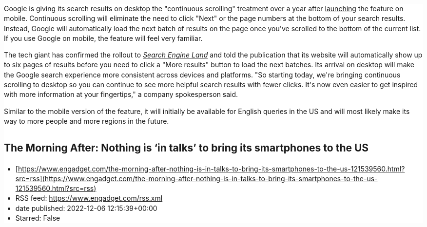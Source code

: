 <p>Google is giving its search results on desktop the "continuous scrolling" treatment over a year after <a href="https://www.engadget.com/google-search-continuous-scrolling-171307808.html">launching</a> the feature on mobile. Continuous scrolling will eliminate the need to click "Next" or the page numbers at the bottom of your search results. Instead, Google will automatically load the next batch of results on the page once you've scrolled to the bottom of the current list. If you use Google on mobile, the feature will feel very familiar.&nbsp;</p><p>The tech giant has confirmed the rollout to <a href="https://searchengineland.com/google-brings-continuous-scroll-to-desktop-search-results-390004"><em>Search Engine Land</em></a> and told the publication that its website will automatically show up to six pages of results before you need to click a "More results" button to load the next batches. Its arrival on desktop will make the Google search experience more consistent across devices and platforms. "So starting today, we're bringing continuous scrolling to desktop so you can continue to see more helpful search results with fewer clicks. It's now even easier to get inspired with more information at your fingertips," a company spokesperson said.&nbsp;</p><span id="end-legacy-contents"></span><p>Similar to the mobile version of the feature, it will initially be available for English queries in the US and will most likely make its way to more people and more regions in the future.&nbsp;</p>

## The Morning After: Nothing is ‘in talks’ to bring its smartphones to the US
 - [https://www.engadget.com/the-morning-after-nothing-is-in-talks-to-bring-its-smartphones-to-the-us-121539560.html?src=rss](https://www.engadget.com/the-morning-after-nothing-is-in-talks-to-bring-its-smartphones-to-the-us-121539560.html?src=rss)
 - RSS feed: https://www.engadget.com/rss.xml
 - date published: 2022-12-06 12:15:39+00:00
 - Starred: False
